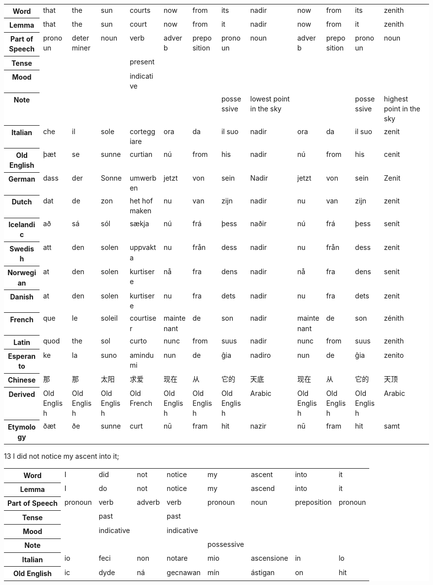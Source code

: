 <table>
<tr><th>Word</th><td>that</td><td>the</td><td>sun</td><td>courts</td><td>now</td><td>from</td><td>its</td><td>nadir</td><td>now</td><td>from</td><td>its</td><td>zenith</td></tr>
<tr><th>Lemma</th><td>that</td><td>the</td><td>sun</td><td>court</td><td>now</td><td>from</td><td>it</td><td>nadir</td><td>now</td><td>from</td><td>it</td><td>zenith</td></tr>
<tr><th>Part of Speech</th><td>pronoun</td><td>determiner</td><td>noun</td><td>verb</td><td>adverb</td><td>preposition</td><td>pronoun</td><td>noun</td><td>adverb</td><td>preposition</td><td>pronoun</td><td>noun</td></tr>
<tr><th>Tense</th><td></td><td></td><td></td><td>present</td><td></td><td></td><td></td><td></td><td></td><td></td><td></td><td></td></tr>
<tr><th>Mood</th><td></td><td></td><td></td><td>indicative</td><td></td><td></td><td></td><td></td><td></td><td></td><td></td><td></td></tr>
<tr><th>Note</th><td></td><td></td><td></td><td></td><td></td><td></td><td>possessive</td><td>lowest point in the sky</td><td></td><td></td><td>possessive</td><td>highest point in the sky</td></tr>
<tr><th>Italian</th><td>che</td><td>il</td><td>sole</td><td>corteggiare</td><td>ora</td><td>da</td><td>il suo</td><td>nadir</td><td>ora</td><td>da</td><td>il suo</td><td>zenit</td></tr>
<tr><th>Old English</th><td>þæt</td><td>se</td><td>sunne</td><td>curtian</td><td>nú</td><td>from</td><td>his</td><td>nadir</td><td>nú</td><td>from</td><td>his</td><td>cenit</td></tr>
<tr><th>German</th><td>dass</td><td>der</td><td>Sonne</td><td>umwerben</td><td>jetzt</td><td>von</td><td>sein</td><td>Nadir</td><td>jetzt</td><td>von</td><td>sein</td><td>Zenit</td></tr>
<tr><th>Dutch</th><td>dat</td><td>de</td><td>zon</td><td>het hof maken</td><td>nu</td><td>van</td><td>zijn</td><td>nadir</td><td>nu</td><td>van</td><td>zijn</td><td>zenit</td></tr>
<tr><th>Icelandic</th><td>að</td><td>sá</td><td>sól</td><td>sækja</td><td>nú</td><td>frá</td><td>þess</td><td>naðir</td><td>nú</td><td>frá</td><td>þess</td><td>senít</td></tr>
<tr><th>Swedish</th><td>att</td><td>den</td><td>solen</td><td>uppvakta</td><td>nu</td><td>från</td><td>dess</td><td>nadir</td><td>nu</td><td>från</td><td>dess</td><td>zenit</td></tr>
<tr><th>Norwegian</th><td>at</td><td>den</td><td>solen</td><td>kurtisere</td><td>nå</td><td>fra</td><td>dens</td><td>nadir</td><td>nå</td><td>fra</td><td>dens</td><td>senit</td></tr>
<tr><th>Danish</th><td>at</td><td>den</td><td>solen</td><td>kurtisere</td><td>nu</td><td>fra</td><td>dets</td><td>nadir</td><td>nu</td><td>fra</td><td>dets</td><td>zenit</td></tr>
<tr><th>French</th><td>que</td><td>le</td><td>soleil</td><td>courtiser</td><td>maintenant</td><td>de</td><td>son</td><td>nadir</td><td>maintenant</td><td>de</td><td>son</td><td>zénith</td></tr>
<tr><th>Latin</th><td>quod</td><td>the</td><td>sol</td><td>curto</td><td>nunc</td><td>from</td><td>suus</td><td>nadir</td><td>nunc</td><td>from</td><td>suus</td><td>zenith</td></tr>
<tr><th>Esperanto</th><td>ke</td><td>la</td><td>suno</td><td>amindumi</td><td>nun</td><td>de</td><td>ĝia</td><td>nadiro</td><td>nun</td><td>de</td><td>ĝia</td><td>zenito</td></tr>
<tr><th>Chinese</th><td>那</td><td>那</td><td>太阳</td><td>求爱</td><td>现在</td><td>从</td><td>它的</td><td>天底</td><td>现在</td><td>从</td><td>它的</td><td>天顶</td></tr>
<tr><th>Derived</th><td>Old English</td><td>Old English</td><td>Old English</td><td>Old French</td><td>Old English</td><td>Old English</td><td>Old English</td><td>Arabic</td><td>Old English</td><td>Old English</td><td>Old English</td><td>Arabic</td></tr>
<tr><th>Etymology</th><td>ðæt</td><td>ðe</td><td>sunne</td><td>curt</td><td>nū</td><td>fram</td><td>hit</td><td>nazir</td><td>nū</td><td>fram</td><td>hit</td><td>samt</td></tr>
</table>

13 I did not notice my ascent into it;

<table>
<tr><th>Word</th><td>I</td><td>did</td><td>not</td><td>notice</td><td>my</td><td>ascent</td><td>into</td><td>it</td></tr>
<tr><th>Lemma</th><td>I</td><td>do</td><td>not</td><td>notice</td><td>my</td><td>ascend</td><td>into</td><td>it</td></tr>
<tr><th>Part of Speech</th><td>pronoun</td><td>verb</td><td>adverb</td><td>verb</td><td>pronoun</td><td>noun</td><td>preposition</td><td>pronoun</td></tr>
<tr><th>Tense</th><td></td><td>past</td><td></td><td>past</td><td></td><td></td><td></td><td></td></tr>
<tr><th>Mood</th><td></td><td>indicative</td><td></td><td>indicative</td><td></td><td></td><td></td><td></td></tr>
<tr><th>Note</th><td></td><td></td><td></td><td></td><td>possessive</td><td></td><td></td><td></td></tr>
<tr><th>Italian</th><td>io</td><td>feci</td><td>non</td><td>notare</td><td>mio</td><td>ascensione</td><td>in</td><td>lo</td></tr>
<tr><th>Old English</th><td>ic</td><td>dyde</td><td>ná</td><td>gecnawan</td><td>mín</td><td>ástigan</td><td>on</td><td>hit</td></tr>